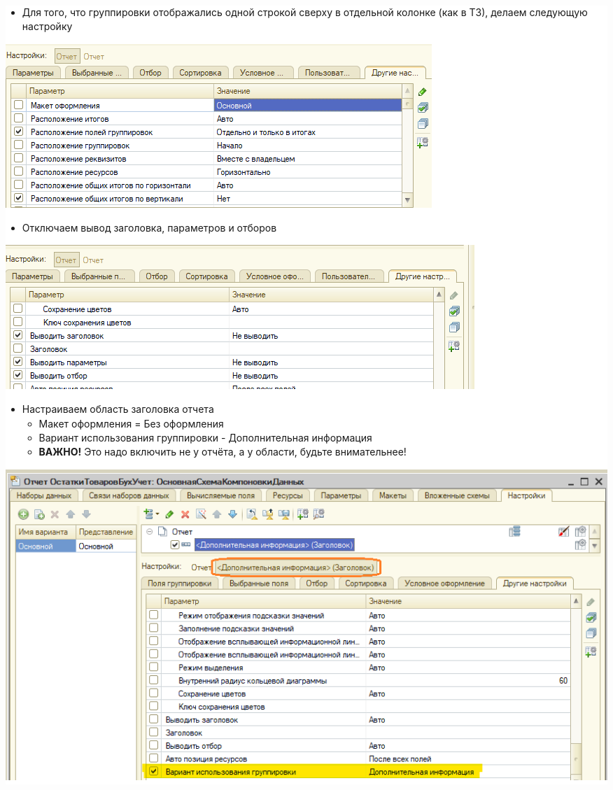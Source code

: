   * Для того, что группировки отображались одной строкой сверху в отдельной колонке (как в ТЗ), делаем следующую настройку
  
  ![Отчет "Остатки товаров (бух. учёт)", вкладка "Настройки" - "Другие настройки" (часть 1)](Ticket2/b004_06.png)

  * Отключаем вывод заголовка, параметров и отборов

  ![Отчет "Остатки товаров (бух. учёт)", вкладка "Настройки" - "Другие настройки" (часть 2)](Ticket1/b007_06.png)

  * Настраиваем область заголовка отчета
    * Макет оформления = Без оформления
    * Вариант использования группировки - Дополнительная информация
    * **ВАЖНО!** Это надо включить не у отчёта, а у области, будьте внимательнее!

  ![Отчет "Остатки товаров (бух. учёт)", вкладка "Настройки" - "Другие настройки" (часть 3)](Ticket1/b007_07.png)
